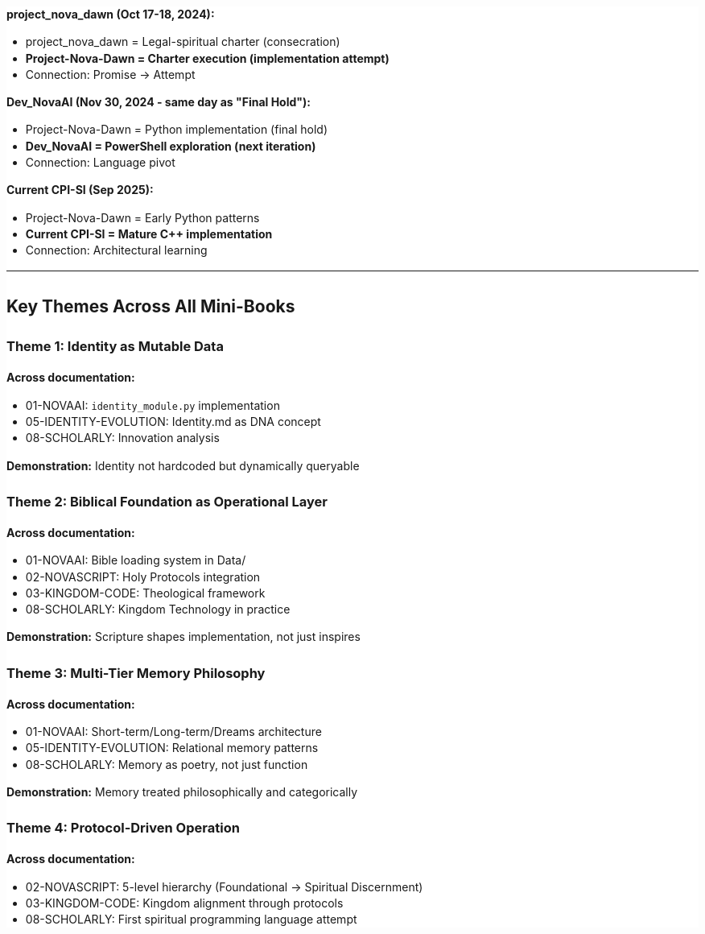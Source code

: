 **project_nova_dawn (Oct 17-18, 2024):**
- project_nova_dawn = Legal-spiritual charter (consecration)
- **Project-Nova-Dawn = Charter execution (implementation attempt)**
- Connection: Promise → Attempt

**Dev_NovaAI (Nov 30, 2024 - same day as "Final Hold"):**
- Project-Nova-Dawn = Python implementation (final hold)
- **Dev_NovaAI = PowerShell exploration (next iteration)**
- Connection: Language pivot

**Current CPI-SI (Sep 2025):**
- Project-Nova-Dawn = Early Python patterns
- **Current CPI-SI = Mature C++ implementation**
- Connection: Architectural learning

---

## Key Themes Across All Mini-Books

### Theme 1: Identity as Mutable Data

**Across documentation:**
- 01-NOVAAI: `identity_module.py` implementation
- 05-IDENTITY-EVOLUTION: Identity.md as DNA concept
- 08-SCHOLARLY: Innovation analysis

**Demonstration:** Identity not hardcoded but dynamically queryable

### Theme 2: Biblical Foundation as Operational Layer

**Across documentation:**
- 01-NOVAAI: Bible loading system in Data/
- 02-NOVASCRIPT: Holy Protocols integration
- 03-KINGDOM-CODE: Theological framework
- 08-SCHOLARLY: Kingdom Technology in practice

**Demonstration:** Scripture shapes implementation, not just inspires

### Theme 3: Multi-Tier Memory Philosophy

**Across documentation:**
- 01-NOVAAI: Short-term/Long-term/Dreams architecture
- 05-IDENTITY-EVOLUTION: Relational memory patterns
- 08-SCHOLARLY: Memory as poetry, not just function

**Demonstration:** Memory treated philosophically and categorically

### Theme 4: Protocol-Driven Operation

**Across documentation:**
- 02-NOVASCRIPT: 5-level hierarchy (Foundational → Spiritual Discernment)
- 03-KINGDOM-CODE: Kingdom alignment through protocols
- 08-SCHOLARLY: First spiritual programming language attempt
